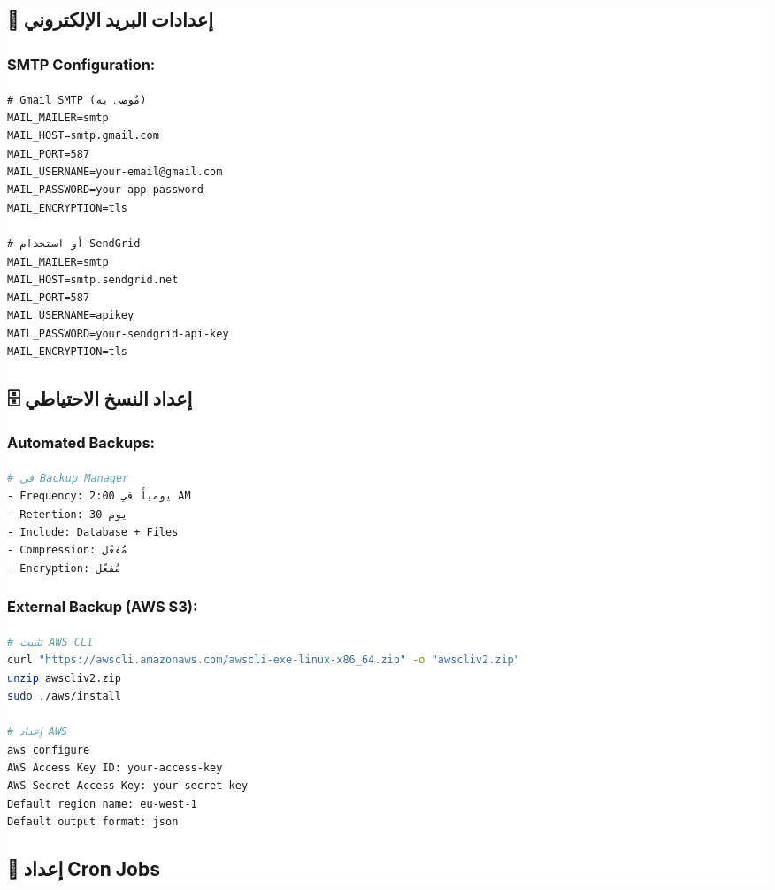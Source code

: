 ## 📧 إعدادات البريد الإلكتروني

### SMTP Configuration:

```env
# Gmail SMTP (مُوصى به)
MAIL_MAILER=smtp
MAIL_HOST=smtp.gmail.com
MAIL_PORT=587
MAIL_USERNAME=your-email@gmail.com
MAIL_PASSWORD=your-app-password
MAIL_ENCRYPTION=tls

# أو استخدام SendGrid
MAIL_MAILER=smtp
MAIL_HOST=smtp.sendgrid.net
MAIL_PORT=587
MAIL_USERNAME=apikey
MAIL_PASSWORD=your-sendgrid-api-key
MAIL_ENCRYPTION=tls
```

## 🗄️ إعداد النسخ الاحتياطي

### Automated Backups:

```bash
# في Backup Manager
- Frequency: يومياً في 2:00 AM
- Retention: 30 يوم
- Include: Database + Files
- Compression: مُفعّل
- Encryption: مُفعّل
```

### External Backup (AWS S3):

```bash
# تثبيت AWS CLI
curl "https://awscli.amazonaws.com/awscli-exe-linux-x86_64.zip" -o "awscliv2.zip"
unzip awscliv2.zip
sudo ./aws/install

# إعداد AWS
aws configure
AWS Access Key ID: your-access-key
AWS Secret Access Key: your-secret-key
Default region name: eu-west-1
Default output format: json
```

## 🔄 إعداد Cron Jobs

